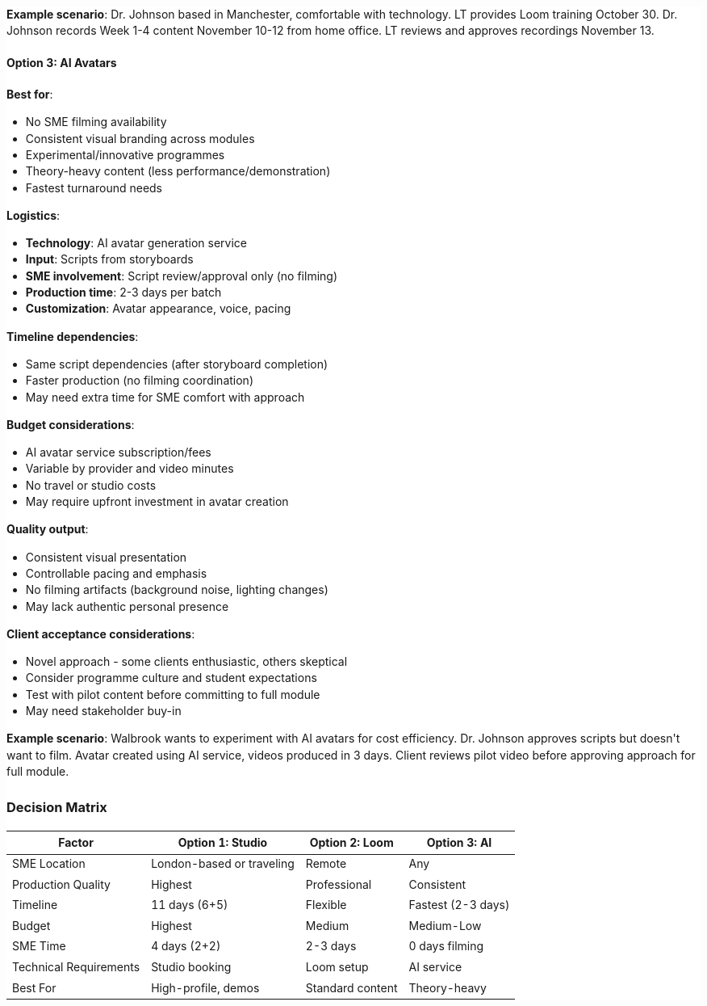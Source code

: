 **Example scenario**: Dr. Johnson based in Manchester, comfortable with technology. LT provides Loom training October 30. Dr. Johnson records Week 1-4 content November 10-12 from home office. LT reviews and approves recordings November 13.

#### Option 3: AI Avatars

**Best for**:
- No SME filming availability
- Consistent visual branding across modules
- Experimental/innovative programmes
- Theory-heavy content (less performance/demonstration)
- Fastest turnaround needs

**Logistics**:
- **Technology**: AI avatar generation service
- **Input**: Scripts from storyboards
- **SME involvement**: Script review/approval only (no filming)
- **Production time**: 2-3 days per batch
- **Customization**: Avatar appearance, voice, pacing

**Timeline dependencies**:
- Same script dependencies (after storyboard completion)
- Faster production (no filming coordination)
- May need extra time for SME comfort with approach

**Budget considerations**:
- AI avatar service subscription/fees
- Variable by provider and video minutes
- No travel or studio costs
- May require upfront investment in avatar creation

**Quality output**:
- Consistent visual presentation
- Controllable pacing and emphasis
- No filming artifacts (background noise, lighting changes)
- May lack authentic personal presence

**Client acceptance considerations**:
- Novel approach - some clients enthusiastic, others skeptical
- Consider programme culture and student expectations
- Test with pilot content before committing to full module
- May need stakeholder buy-in

**Example scenario**: Walbrook wants to experiment with AI avatars for cost efficiency. Dr. Johnson approves scripts but doesn't want to film. Avatar created using AI service, videos produced in 3 days. Client reviews pilot video before approving approach for full module.

### Decision Matrix

| Factor | Option 1: Studio | Option 2: Loom | Option 3: AI |
|--------|-----------------|----------------|--------------|
| SME Location | London-based or traveling | Remote | Any |
| Production Quality | Highest | Professional | Consistent |
| Timeline | 11 days (6+5) | Flexible | Fastest (2-3 days) |
| Budget | Highest | Medium | Medium-Low |
| SME Time | 4 days (2+2) | 2-3 days | 0 days filming |
| Technical Requirements | Studio booking | Loom setup | AI service |
| Best For | High-profile, demos | Standard content | Theory-heavy |
